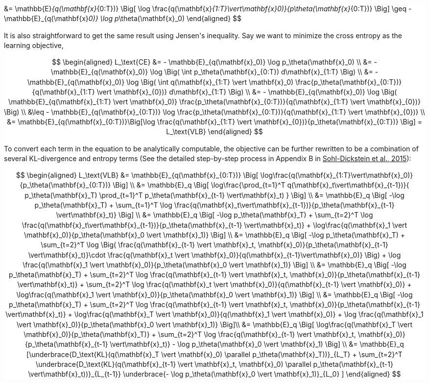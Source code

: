 &= \mathbb{E}_{q(\mathbf{x}_{0:T})} \Big[ \log \frac{q(\mathbf{x}_{1:T}\vert\mathbf{x}_0)}{p_\theta(\mathbf{x}_{0:T})} \Big] \geq - \mathbb{E}_{q(\mathbf{x}_0)} \log p_\theta(\mathbf{x}_0)
\end{aligned}
$$

It is also straightforward to get the same result using Jensen's inequality. Say we want to minimize the cross entropy as the learning objective,

$$
\begin{aligned}
L_\text{CE}
&= - \mathbb{E}_{q(\mathbf{x}_0)} \log p_\theta(\mathbf{x}_0) \\
&= - \mathbb{E}_{q(\mathbf{x}_0)} \log \Big( \int p_\theta(\mathbf{x}_{0:T}) d\mathbf{x}_{1:T} \Big) \\
&= - \mathbb{E}_{q(\mathbf{x}_0)} \log \Big( \int q(\mathbf{x}_{1:T} \vert \mathbf{x}_0) \frac{p_\theta(\mathbf{x}_{0:T})}{q(\mathbf{x}_{1:T} \vert \mathbf{x}_{0})} d\mathbf{x}_{1:T} \Big) \\
&= - \mathbb{E}_{q(\mathbf{x}_0)} \log \Big( \mathbb{E}_{q(\mathbf{x}_{1:T} \vert \mathbf{x}_0)} \frac{p_\theta(\mathbf{x}_{0:T})}{q(\mathbf{x}_{1:T} \vert \mathbf{x}_{0})} \Big) \\
&\leq - \mathbb{E}_{q(\mathbf{x}_{0:T})} \log \frac{p_\theta(\mathbf{x}_{0:T})}{q(\mathbf{x}_{1:T} \vert \mathbf{x}_{0})} \\
&= \mathbb{E}_{q(\mathbf{x}_{0:T})}\Big[\log \frac{q(\mathbf{x}_{1:T} \vert \mathbf{x}_{0})}{p_\theta(\mathbf{x}_{0:T})} \Big] = L_\text{VLB}
\end{aligned}
$$


To convert each term in the equation to be analytically computable, the objective can be further rewritten to be a combination of several KL-divergence and entropy terms (See the detailed step-by-step process in Appendix B in [Sohl-Dickstein et al., 2015](https://arxiv.org/abs/1503.03585)):


$$
\begin{aligned}
L_\text{VLB} 
&= \mathbb{E}_{q(\mathbf{x}_{0:T})} \Big[ \log\frac{q(\mathbf{x}_{1:T}\vert\mathbf{x}_0)}{p_\theta(\mathbf{x}_{0:T})} \Big] \\
&= \mathbb{E}_q \Big[ \log\frac{\prod_{t=1}^T q(\mathbf{x}_t\vert\mathbf{x}_{t-1})}{ p_\theta(\mathbf{x}_T) \prod_{t=1}^T p_\theta(\mathbf{x}_{t-1} \vert\mathbf{x}_t) } \Big] \\
&= \mathbb{E}_q \Big[ -\log p_\theta(\mathbf{x}_T) + \sum_{t=1}^T \log \frac{q(\mathbf{x}_t\vert\mathbf{x}_{t-1})}{p_\theta(\mathbf{x}_{t-1} \vert\mathbf{x}_t)} \Big] \\
&= \mathbb{E}_q \Big[ -\log p_\theta(\mathbf{x}_T) + \sum_{t=2}^T \log \frac{q(\mathbf{x}_t\vert\mathbf{x}_{t-1})}{p_\theta(\mathbf{x}_{t-1} \vert\mathbf{x}_t)} + \log\frac{q(\mathbf{x}_1 \vert \mathbf{x}_0)}{p_\theta(\mathbf{x}_0 \vert \mathbf{x}_1)} \Big] \\
&= \mathbb{E}_q \Big[ -\log p_\theta(\mathbf{x}_T) + \sum_{t=2}^T \log \Big( \frac{q(\mathbf{x}_{t-1} \vert \mathbf{x}_t, \mathbf{x}_0)}{p_\theta(\mathbf{x}_{t-1} \vert\mathbf{x}_t)}\cdot \frac{q(\mathbf{x}_t \vert \mathbf{x}_0)}{q(\mathbf{x}_{t-1}\vert\mathbf{x}_0)} \Big) + \log \frac{q(\mathbf{x}_1 \vert \mathbf{x}_0)}{p_\theta(\mathbf{x}_0 \vert \mathbf{x}_1)} \Big] \\
&= \mathbb{E}_q \Big[ -\log p_\theta(\mathbf{x}_T) + \sum_{t=2}^T \log \frac{q(\mathbf{x}_{t-1} \vert \mathbf{x}_t, \mathbf{x}_0)}{p_\theta(\mathbf{x}_{t-1} \vert\mathbf{x}_t)} + \sum_{t=2}^T \log \frac{q(\mathbf{x}_t \vert \mathbf{x}_0)}{q(\mathbf{x}_{t-1} \vert \mathbf{x}_0)} + \log\frac{q(\mathbf{x}_1 \vert \mathbf{x}_0)}{p_\theta(\mathbf{x}_0 \vert \mathbf{x}_1)} \Big] \\
&= \mathbb{E}_q \Big[ -\log p_\theta(\mathbf{x}_T) + \sum_{t=2}^T \log \frac{q(\mathbf{x}_{t-1} \vert \mathbf{x}_t, \mathbf{x}_0)}{p_\theta(\mathbf{x}_{t-1} \vert\mathbf{x}_t)} + \log\frac{q(\mathbf{x}_T \vert \mathbf{x}_0)}{q(\mathbf{x}_1 \vert \mathbf{x}_0)} + \log \frac{q(\mathbf{x}_1 \vert \mathbf{x}_0)}{p_\theta(\mathbf{x}_0 \vert \mathbf{x}_1)} \Big]\\
&= \mathbb{E}_q \Big[ \log\frac{q(\mathbf{x}_T \vert \mathbf{x}_0)}{p_\theta(\mathbf{x}_T)} + \sum_{t=2}^T \log \frac{q(\mathbf{x}_{t-1} \vert \mathbf{x}_t, \mathbf{x}_0)}{p_\theta(\mathbf{x}_{t-1} \vert\mathbf{x}_t)} - \log p_\theta(\mathbf{x}_0 \vert \mathbf{x}_1) \Big] \\
&= \mathbb{E}_q [\underbrace{D_\text{KL}(q(\mathbf{x}_T \vert \mathbf{x}_0) \parallel p_\theta(\mathbf{x}_T))}_{L_T} + \sum_{t=2}^T \underbrace{D_\text{KL}(q(\mathbf{x}_{t-1} \vert \mathbf{x}_t, \mathbf{x}_0) \parallel p_\theta(\mathbf{x}_{t-1} \vert\mathbf{x}_t))}_{L_{t-1}} \underbrace{- \log p_\theta(\mathbf{x}_0 \vert \mathbf{x}_1)}_{L_0} ]
\end{aligned}
$$
